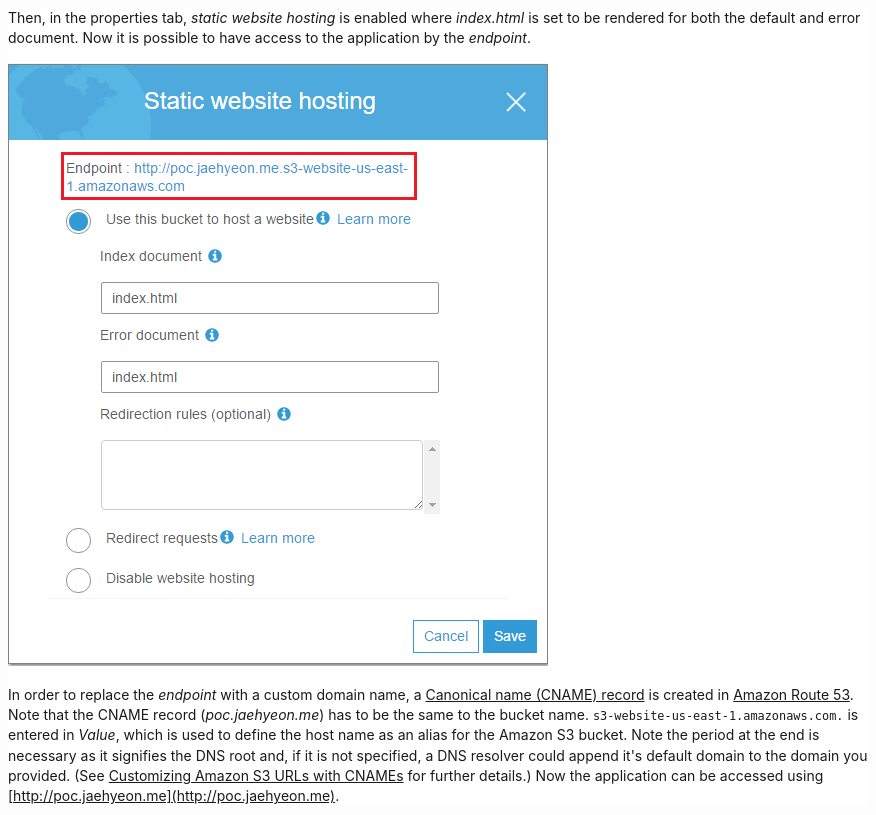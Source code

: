 Then, in the properties tab, *static website hosting* is enabled where *index.html* is set to be rendered for both the default and error document. Now it is possible to have access to the application by the *endpoint*.

![](03-s3-setup-03.png#center)

In order to replace the *endpoint* with a custom domain name, a [Canonical name (CNAME) record](https://en.wikipedia.org/wiki/CNAME_record) is created in [Amazon Route 53](https://aws.amazon.com/route53/). Note that the CNAME record (*poc.jaehyeon.me*) has to be the same to the bucket name. `s3-website-us-east-1.amazonaws.com.` is entered in *Value*, which is used to define the host name as an alias for the Amazon S3 bucket. Note the period at the end is necessary as it signifies the DNS root and, if it is not specified, a DNS resolver could append it's default domain to the domain you provided. (See [Customizing Amazon S3 URLs with CNAMEs](http://docs.aws.amazon.com/AmazonS3/latest/dev/VirtualHosting.html#VirtualHostingCustomURLs) for further details.) Now the application can be accessed using [http://poc.jaehyeon.me](http://poc.jaehyeon.me).
